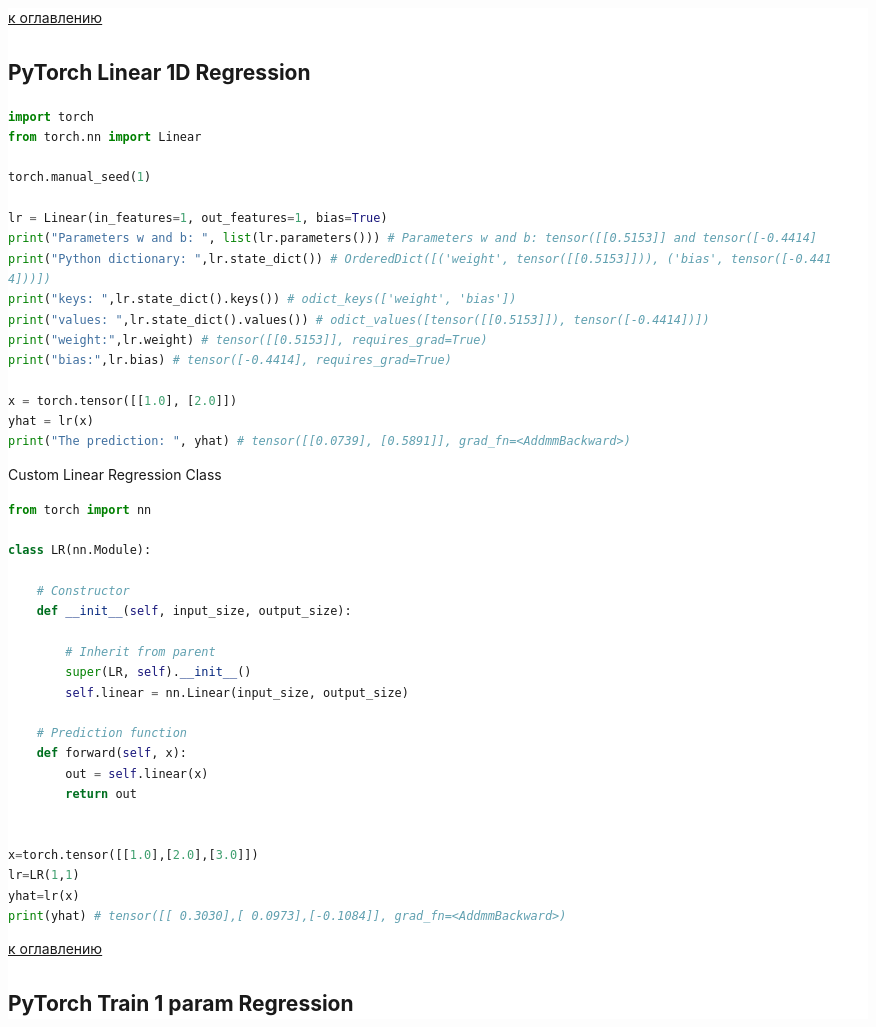 [к оглавлению](#NN-Pytorch)

## PyTorch Linear 1D Regression

```python
import torch
from torch.nn import Linear

torch.manual_seed(1)

lr = Linear(in_features=1, out_features=1, bias=True)
print("Parameters w and b: ", list(lr.parameters())) # Parameters w and b: tensor([[0.5153]] and tensor([-0.4414]
print("Python dictionary: ",lr.state_dict()) # OrderedDict([('weight', tensor([[0.5153]])), ('bias', tensor([-0.4414]))])
print("keys: ",lr.state_dict().keys()) # odict_keys(['weight', 'bias'])
print("values: ",lr.state_dict().values()) # odict_values([tensor([[0.5153]]), tensor([-0.4414])])
print("weight:",lr.weight) # tensor([[0.5153]], requires_grad=True)
print("bias:",lr.bias) # tensor([-0.4414], requires_grad=True)

x = torch.tensor([[1.0], [2.0]])
yhat = lr(x)
print("The prediction: ", yhat) # tensor([[0.0739], [0.5891]], grad_fn=<AddmmBackward>)
```
Custom Linear Regression Class
```python
from torch import nn

class LR(nn.Module):
    
    # Constructor
    def __init__(self, input_size, output_size):
        
        # Inherit from parent
        super(LR, self).__init__()
        self.linear = nn.Linear(input_size, output_size)
    
    # Prediction function
    def forward(self, x):
        out = self.linear(x)
        return out


x=torch.tensor([[1.0],[2.0],[3.0]])
lr=LR(1,1)
yhat=lr(x)
print(yhat) # tensor([[ 0.3030],[ 0.0973],[-0.1084]], grad_fn=<AddmmBackward>)
```

[к оглавлению](#NN-Pytorch)

## PyTorch Train 1 param Regression
